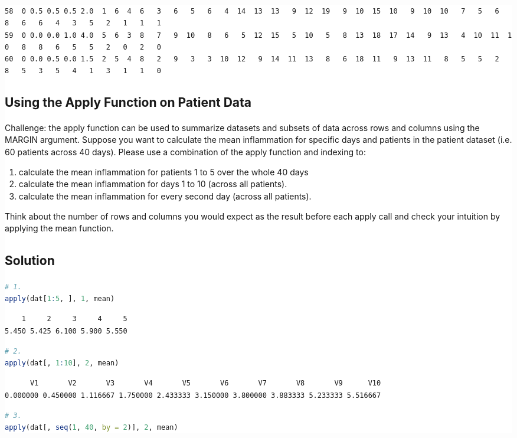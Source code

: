 ```{.output}
58  0 0.5 0.5 0.5 2.0  1  6  4  6   3   6   5   6   4  14  13  13   9  12  19   9  10  15  10   9  10  10   7   5   6   8   6   6   4   3   5   2   1   1   1
59  0 0.0 0.0 1.0 4.0  5  6  3  8   7   9  10   8   6   5  12  15   5  10   5   8  13  18  17  14   9  13   4  10  11  10   8   8   6   5   5   2   0   2   0
60  0 0.0 0.5 0.0 1.5  2  5  4  8   2   9   3   3  10  12   9  14  11  13   8   6  18  11   9  13  11   8   5   5   2   8   5   3   5   4   1   3   1   1   0
```

</div>

</div>

<div class='challenge' markdown='1'>

## Using the Apply Function on Patient Data
Challenge: the apply function can be used to summarize datasets and subsets
of data across rows and columns using the MARGIN argument.
Suppose you want to calculate the mean inflammation for specific days and patients
in the patient dataset (i.e. 60 patients across 40 days).
Please use a combination of the apply function and indexing to:

1. calculate the mean inflammation for patients 1 to 5 over the whole 40 days
2. calculate the mean inflammation for days 1 to 10 (across all patients).
3. calculate the mean inflammation for every second day (across all patients).

Think about the number of rows and columns you would expect as the result before each
apply call and check your intuition by applying the mean function.

<div class='solution' markdown='1'>

## Solution
 

```r
# 1.
apply(dat[1:5, ], 1, mean)
```

```{.output}
    1     2     3     4     5 
5.450 5.425 6.100 5.900 5.550 
```

```r
# 2.
apply(dat[, 1:10], 2, mean)
```

```{.output}
      V1       V2       V3       V4       V5       V6       V7       V8       V9      V10 
0.000000 0.450000 1.116667 1.750000 2.433333 3.150000 3.800000 3.883333 5.233333 5.516667 
```

```r
# 3.
apply(dat[, seq(1, 40, by = 2)], 2, mean)
```
